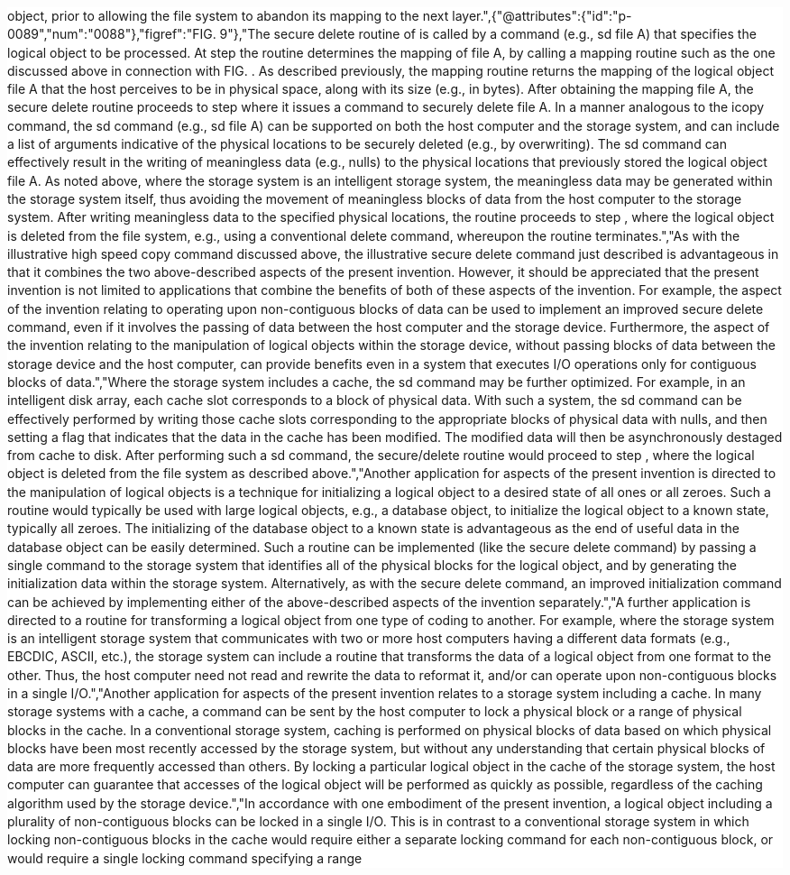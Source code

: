 object, prior to allowing the file system to abandon its mapping to the next layer.",{"@attributes":{"id":"p-0089","num":"0088"},"figref":"FIG. 9"},"The secure delete routine of  is called by a command (e.g., sd file A) that specifies the logical object to be processed. At step  the routine determines the mapping of file A, by calling a mapping routine such as the one discussed above in connection with FIG. . As described previously, the mapping routine returns the mapping of the logical object file A that the host perceives to be in physical space, along with its size (e.g., in bytes). After obtaining the mapping file A, the secure delete routine proceeds to step  where it issues a command to securely delete file A. In a manner analogous to the icopy command, the sd command (e.g., sd file A) can be supported on both the host computer and the storage system, and can include a list of arguments indicative of the physical locations to be securely deleted (e.g., by overwriting). The sd command can effectively result in the writing of meaningless data (e.g., nulls) to the physical locations that previously stored the logical object file A. As noted above, where the storage system is an intelligent storage system, the meaningless data may be generated within the storage system itself, thus avoiding the movement of meaningless blocks of data from the host computer to the storage system. After writing meaningless data to the specified physical locations, the routine proceeds to step , where the logical object is deleted from the file system, e.g., using a conventional delete command, whereupon the routine terminates.","As with the illustrative high speed copy command discussed above, the illustrative secure delete command just described is advantageous in that it combines the two above-described aspects of the present invention. However, it should be appreciated that the present invention is not limited to applications that combine the benefits of both of these aspects of the invention. For example, the aspect of the invention relating to operating upon non-contiguous blocks of data can be used to implement an improved secure delete command, even if it involves the passing of data between the host computer and the storage device. Furthermore, the aspect of the invention relating to the manipulation of logical objects within the storage device, without passing blocks of data between the storage device and the host computer, can provide benefits even in a system that executes I\/O operations only for contiguous blocks of data.","Where the storage system includes a cache, the sd command may be further optimized. For example, in an intelligent disk array, each cache slot corresponds to a block of physical data. With such a system, the sd command can be effectively performed by writing those cache slots corresponding to the appropriate blocks of physical data with nulls, and then setting a flag that indicates that the data in the cache has been modified. The modified data will then be asynchronously destaged from cache to disk. After performing such a sd command, the secure\/delete routine would proceed to step , where the logical object is deleted from the file system as described above.","Another application for aspects of the present invention is directed to the manipulation of logical objects is a technique for initializing a logical object to a desired state of all ones or all zeroes. Such a routine would typically be used with large logical objects, e.g., a database object, to initialize the logical object to a known state, typically all zeroes. The initializing of the database object to a known state is advantageous as the end of useful data in the database object can be easily determined. Such a routine can be implemented (like the secure delete command) by passing a single command to the storage system that identifies all of the physical blocks for the logical object, and by generating the initialization data within the storage system. Alternatively, as with the secure delete command, an improved initialization command can be achieved by implementing either of the above-described aspects of the invention separately.","A further application is directed to a routine for transforming a logical object from one type of coding to another. For example, where the storage system is an intelligent storage system that communicates with two or more host computers having a different data formats (e.g., EBCDIC, ASCII, etc.), the storage system can include a routine that transforms the data of a logical object from one format to the other. Thus, the host computer need not read and rewrite the data to reformat it, and\/or can operate upon non-contiguous blocks in a single I\/O.","Another application for aspects of the present invention relates to a storage system including a cache. In many storage systems with a cache, a command can be sent by the host computer to lock a physical block or a range of physical blocks in the cache. In a conventional storage system, caching is performed on physical blocks of data based on which physical blocks have been most recently accessed by the storage system, but without any understanding that certain physical blocks of data are more frequently accessed than others. By locking a particular logical object in the cache of the storage system, the host computer can guarantee that accesses of the logical object will be performed as quickly as possible, regardless of the caching algorithm used by the storage device.","In accordance with one embodiment of the present invention, a logical object including a plurality of non-contiguous blocks can be locked in a single I\/O. This is in contrast to a conventional storage system in which locking non-contiguous blocks in the cache would require either a separate locking command for each non-contiguous block, or would require a single locking command specifying a range